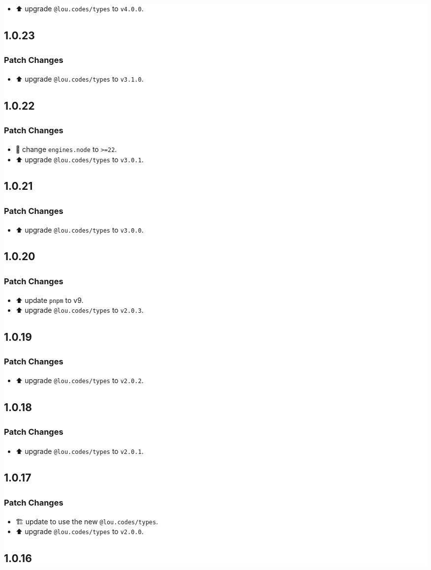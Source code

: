 - ⬆️ upgrade `@lou.codes/types` to `v4.0.0`.

## 1.0.23

### Patch Changes

- ⬆️ upgrade `@lou.codes/types` to `v3.1.0`.

## 1.0.22

### Patch Changes

- 🔧 change `engines.node` to `>=22`.
- ⬆️ upgrade `@lou.codes/types` to `v3.0.1`.

## 1.0.21

### Patch Changes

- ⬆️ upgrade `@lou.codes/types` to `v3.0.0`.

## 1.0.20

### Patch Changes

- ⬆️ update `pnpm` to v9.
- ⬆️ upgrade `@lou.codes/types` to `v2.0.3`.

## 1.0.19

### Patch Changes

- ⬆️ upgrade `@lou.codes/types` to `v2.0.2`.

## 1.0.18

### Patch Changes

- ⬆️ upgrade `@lou.codes/types` to `v2.0.1`.

## 1.0.17

### Patch Changes

- 🏗️ update to use the new `@lou.codes/types`.
- ⬆️ upgrade `@lou.codes/types` to `v2.0.0`.

## 1.0.16
